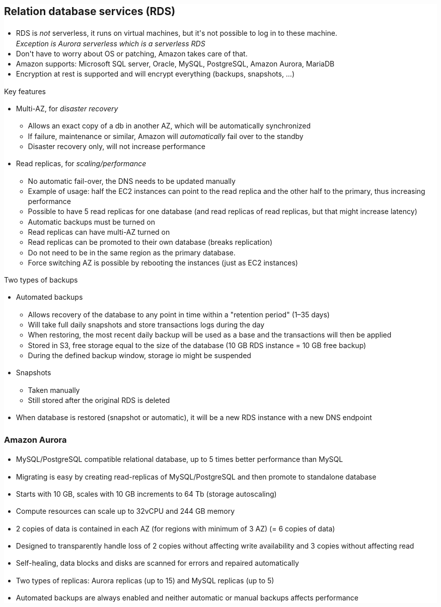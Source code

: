 ## Relation database services (RDS)  

- RDS is _not_ serverless, it runs on virtual machines, but it's not possible to log in to these machine.  
  _Exception is Aurora serverless which is a serverless RDS_
- Don't have to worry about OS or patching, Amazon takes care of that.
- Amazon supports: Microsoft SQL server, Oracle, MySQL, PostgreSQL, Amazon Aurora, MariaDB
- Encryption at rest is supported and will encrypt everything (backups, snapshots, …)

Key features

- Multi-AZ, for _disaster recovery_
  - Allows an exact copy of a db in another AZ, which will be automatically synchronized
  - If failure, maintenance or similar, Amazon will _automatically_ fail over to the standby
  - Disaster recovery only, will not increase performance

- Read replicas, for _scaling/performance_
  - No automatic fail-over, the DNS needs to be updated manually
  - Example of usage: half the EC2 instances can point to the read replica and the other half to the primary, thus increasing performance
  - Possible to have 5 read replicas for one database (and read replicas of read replicas, but that might increase latency)
  - Automatic backups must be turned on
  - Read replicas can have multi-AZ turned on
  - Read replicas can be promoted to their own database (breaks replication)
  - Do not need to be in the same region as the primary database.
  - Force switching AZ is possible by rebooting the instances (just as EC2 instances)

Two types of backups

- Automated backups
  - Allows recovery of the database to any point in time within a "retention period" (1–35 days)
  - Will take full daily snapshots and store transactions logs during the day
  - When restoring, the most recent daily backup will be used as a base and the transactions will then be applied
  - Stored in S3, free storage equal to the size of the database (10 GB RDS instance = 10 GB free backup)
  - During the defined backup window, storage io might be suspended
- Snapshots
  - Taken manually
  - Still stored after the original RDS is deleted

- When database is restored (snapshot or automatic), it will be a new RDS instance with a new DNS endpoint

### Amazon Aurora

- MySQL/PostgreSQL compatible relational database, up to 5 times better performance than MySQL
- Migrating is easy by creating read-replicas of MySQL/PostgreSQL and then promote to standalone database

- Starts with 10 GB, scales with 10 GB increments to 64 Tb (storage autoscaling)
- Compute resources can scale up to 32vCPU and 244 GB memory
- 2 copies of data is contained in each AZ (for regions with minimum of 3 AZ) (= 6 copies of data)
- Designed to transparently handle loss of 2 copies without affecting write availability and 3 copies without affecting read
- Self-healing, data blocks and disks are scanned for errors and repaired automatically
- Two types of replicas: Aurora replicas (up to 15) and MySQL replicas (up to 5)
- Automated backups are always enabled and neither automatic or manual backups affects performance
